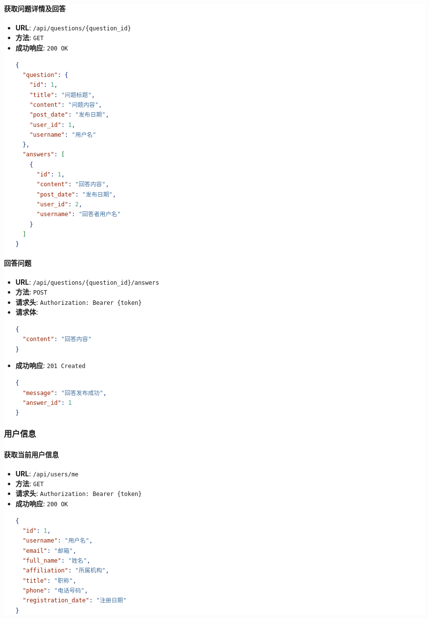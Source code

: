 #### 获取问题详情及回答
- **URL**: `/api/questions/{question_id}`
- **方法**: `GET`
- **成功响应**: `200 OK`
  ```json
  {
    "question": {
      "id": 1,
      "title": "问题标题",
      "content": "问题内容",
      "post_date": "发布日期",
      "user_id": 1,
      "username": "用户名"
    },
    "answers": [
      {
        "id": 1,
        "content": "回答内容",
        "post_date": "发布日期",
        "user_id": 2,
        "username": "回答者用户名"
      }
    ]
  }
  ```

#### 回答问题
- **URL**: `/api/questions/{question_id}/answers`
- **方法**: `POST`
- **请求头**: `Authorization: Bearer {token}`
- **请求体**:
  ```json
  {
    "content": "回答内容"
  }
  ```
- **成功响应**: `201 Created`
  ```json
  {
    "message": "回答发布成功",
    "answer_id": 1
  }
  ```

### 用户信息

#### 获取当前用户信息
- **URL**: `/api/users/me`
- **方法**: `GET`
- **请求头**: `Authorization: Bearer {token}`
- **成功响应**: `200 OK`
  ```json
  {
    "id": 1,
    "username": "用户名",
    "email": "邮箱",
    "full_name": "姓名",
    "affiliation": "所属机构",
    "title": "职称",
    "phone": "电话号码",
    "registration_date": "注册日期"
  }
  ```
